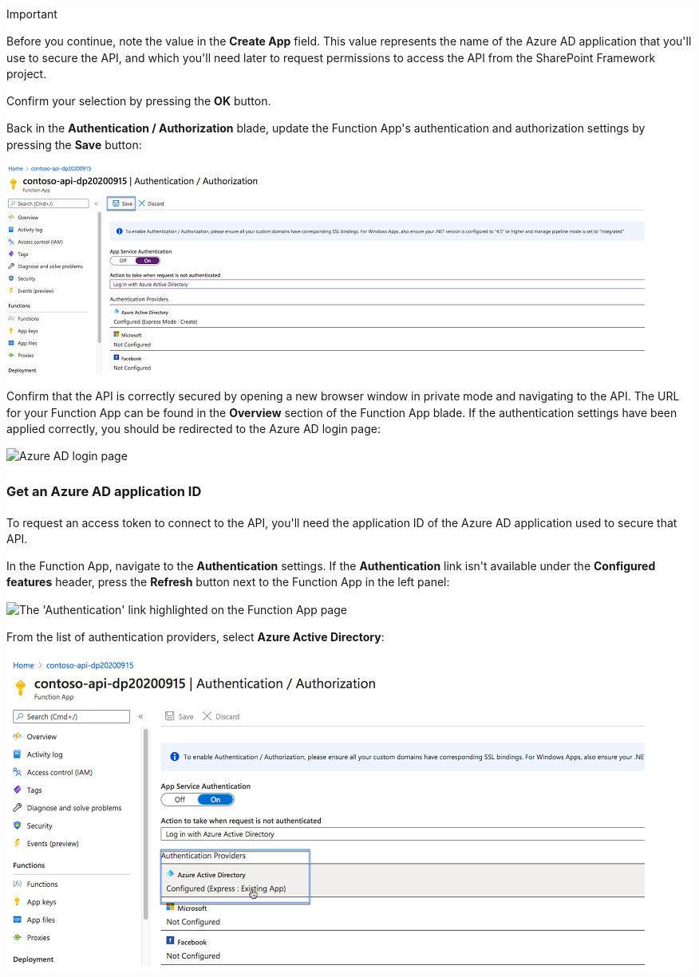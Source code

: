 > [!IMPORTANT]
> Before you continue, note the value in the **Create App** field. This value represents the name of the Azure AD application that you'll use to secure the API, and which you'll need later to request permissions to access the API from the SharePoint Framework project.

Confirm your selection by pressing the **OK** button.

Back in the **Authentication / Authorization** blade, update the Function App's authentication and authorization settings by pressing the **Save** button:

![The 'Save' button highlighted on the 'Authentication / Authorization' blade for a Function App in the Azure portal](../images/use-aadhttpclient-enterpriseapi-secure-function-save.png)

Confirm that the API is correctly secured by opening a new browser window in private mode and navigating to the API. The URL for your Function App can be found in the **Overview** section of the Function App blade. If the authentication settings have been applied correctly, you should be redirected to the Azure AD login page:

![Azure AD login page](../images/use-aadhttpclient-enterpriseapi-secure-function-aad-login-page.png)

### Get an Azure AD application ID

To request an access token to connect to the API, you'll need the application ID of the Azure AD application used to secure that API.

In the Function App, navigate to the **Authentication** settings. If the **Authentication** link isn't available under the **Configured features** header, press the **Refresh** button next to the Function App in the left panel:

![The 'Authentication' link highlighted on the Function App page](../images/use-aadhttpclient-enterpriseapi-appid-authn.png)

From the list of authentication providers, select **Azure Active Directory**:

!['Azure Active Directory' highlighted in the list of Function App authentication providers](../images/use-aadhttpclient-enterpriseapi-appid-aad.png)